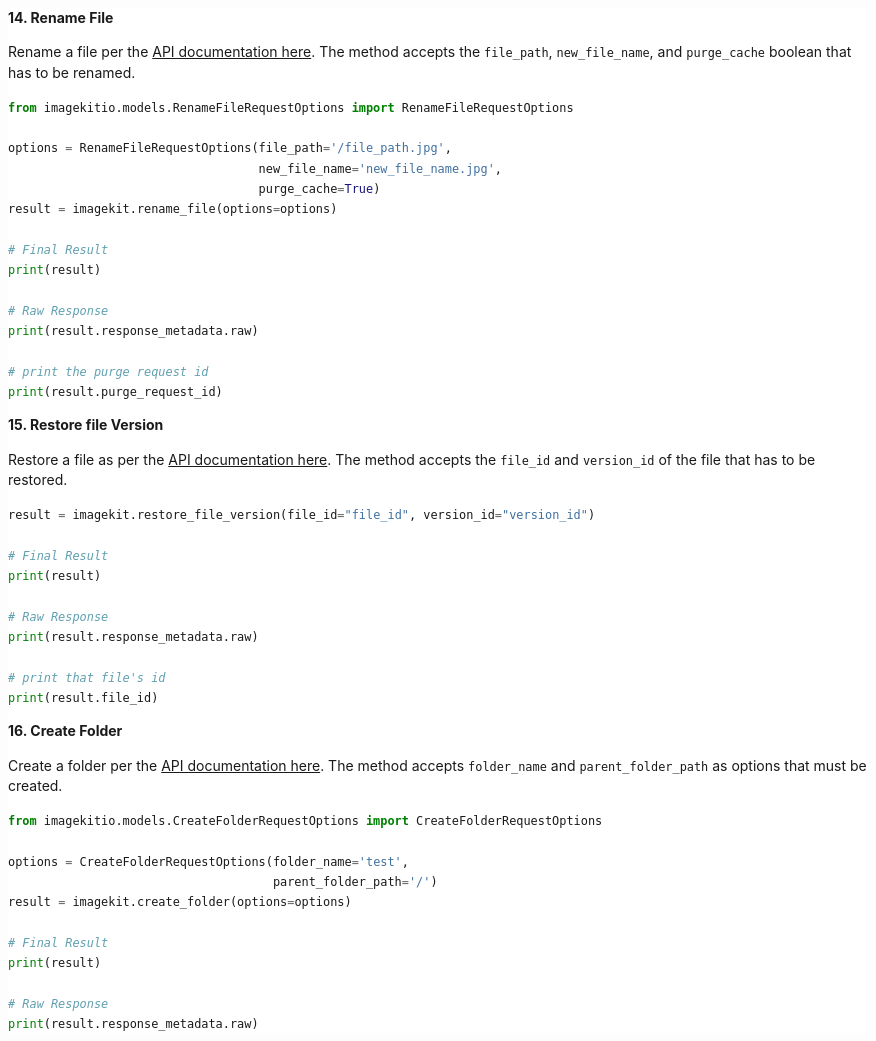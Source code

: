 **14. Rename File**

Rename a file per the [API documentation here](https://docs.imagekit.io/api-reference/media-api/rename-file).
The method accepts the `file_path`, `new_file_name`, and `purge_cache` boolean that has to be renamed.

```python
from imagekitio.models.RenameFileRequestOptions import RenameFileRequestOptions

options = RenameFileRequestOptions(file_path='/file_path.jpg',
                                   new_file_name='new_file_name.jpg',
                                   purge_cache=True)
result = imagekit.rename_file(options=options)

# Final Result
print(result)

# Raw Response
print(result.response_metadata.raw)

# print the purge request id
print(result.purge_request_id)
```

**15. Restore file Version**

Restore a file as per
the [API documentation here](https://docs.imagekit.io/api-reference/media-api/restore-file-version).
The method accepts the `file_id` and `version_id` of the file that has to be restored.

```python
result = imagekit.restore_file_version(file_id="file_id", version_id="version_id")

# Final Result
print(result)

# Raw Response
print(result.response_metadata.raw)

# print that file's id
print(result.file_id)
```

**16. Create Folder**

Create a folder per the [API documentation here](https://docs.imagekit.io/api-reference/media-api/create-folder).
The method accepts `folder_name` and `parent_folder_path` as options that must be created.

```Python
from imagekitio.models.CreateFolderRequestOptions import CreateFolderRequestOptions

options = CreateFolderRequestOptions(folder_name='test',
                                     parent_folder_path='/')
result = imagekit.create_folder(options=options)

# Final Result
print(result)

# Raw Response
print(result.response_metadata.raw)
```
